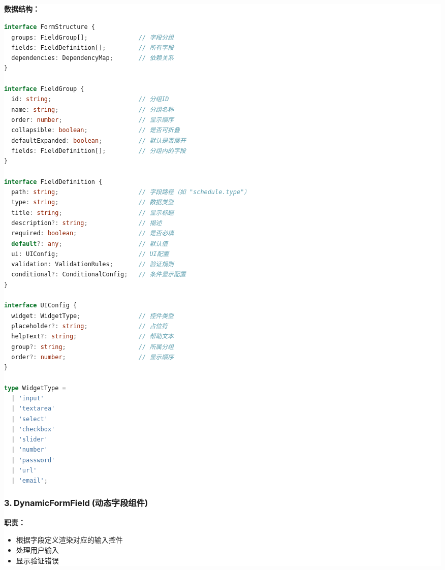 **数据结构：**
```typescript
interface FormStructure {
  groups: FieldGroup[];              // 字段分组
  fields: FieldDefinition[];         // 所有字段
  dependencies: DependencyMap;       // 依赖关系
}

interface FieldGroup {
  id: string;                        // 分组ID
  name: string;                      // 分组名称
  order: number;                     // 显示顺序
  collapsible: boolean;              // 是否可折叠
  defaultExpanded: boolean;          // 默认是否展开
  fields: FieldDefinition[];         // 分组内的字段
}

interface FieldDefinition {
  path: string;                      // 字段路径（如 "schedule.type"）
  type: string;                      // 数据类型
  title: string;                     // 显示标题
  description?: string;              // 描述
  required: boolean;                 // 是否必填
  default?: any;                     // 默认值
  ui: UIConfig;                      // UI配置
  validation: ValidationRules;       // 验证规则
  conditional?: ConditionalConfig;   // 条件显示配置
}

interface UIConfig {
  widget: WidgetType;                // 控件类型
  placeholder?: string;              // 占位符
  helpText?: string;                 // 帮助文本
  group?: string;                    // 所属分组
  order?: number;                    // 显示顺序
}

type WidgetType = 
  | 'input' 
  | 'textarea' 
  | 'select' 
  | 'checkbox' 
  | 'slider' 
  | 'number'
  | 'password'
  | 'url'
  | 'email';
```

### 3. DynamicFormField (动态字段组件)

**职责：**
- 根据字段定义渲染对应的输入控件
- 处理用户输入
- 显示验证错误
